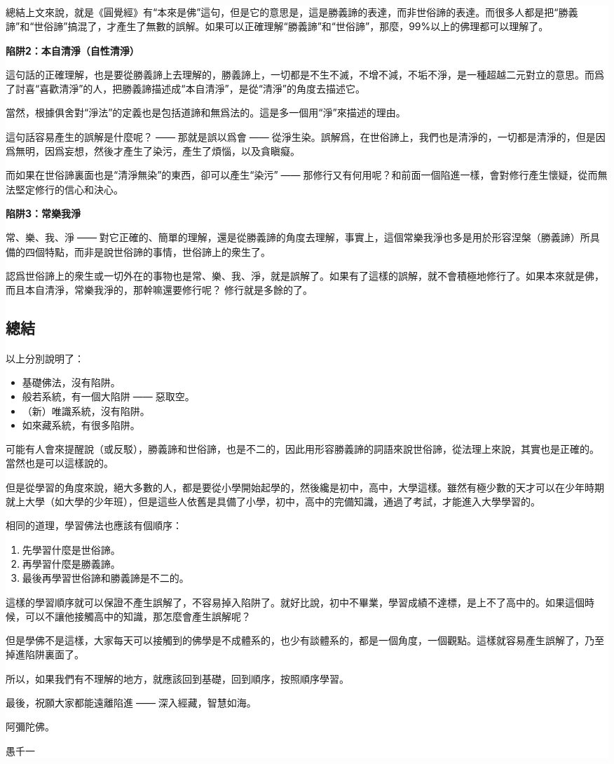 總結上文來說，就是《圓覺經》有“本來是佛”這句，但是它的意思是，這是勝義諦的表達，而非世俗諦的表達。而很多人都是把“勝義諦”和“世俗諦”搞混了，才產生了無數的誤解。如果可以正確理解“勝義諦”和“世俗諦”，那麼，99%以上的佛理都可以理解了。

**陷阱2：本自清淨（自性清淨）**

這句話的正確理解，也是要從勝義諦上去理解的，勝義諦上，一切都是不生不滅，不增不減，不垢不淨，是一種超越二元對立的意思。而爲了討喜“喜歡清淨”的人，把勝義諦描述成“本自清淨”，是從“清淨”的角度去描述它。

當然，根據俱舍對“淨法”的定義也是包括道諦和無爲法的。這是多一個用“淨”來描述的理由。

這句話容易產生的誤解是什麼呢？ —— 那就是誤以爲會 —— 從淨生染。誤解爲，在世俗諦上，我們也是清淨的，一切都是清淨的，但是因爲無明，因爲妄想，然後才產生了染污，產生了煩惱，以及貪瞋癡。

而如果在世俗諦裏面也是“清淨無染”的東西，卻可以產生“染污” —— 那修行又有何用呢？和前面一個陷進一樣，會對修行產生懷疑，從而無法堅定修行的信心和決心。

**陷阱3：常樂我淨**

常、樂、我、淨 —— 對它正確的、簡單的理解，還是從勝義諦的角度去理解，事實上，這個常樂我淨也多是用於形容涅槃（勝義諦）所具備的四個特點，而非是說世俗諦的事情，世俗諦上的衆生了。

認爲世俗諦上的衆生或一切外在的事物也是常、樂、我、淨，就是誤解了。如果有了這樣的誤解，就不會積極地修行了。如果本來就是佛，而且本自清淨，常樂我淨的，那幹嘛還要修行呢？ 修行就是多餘的了。

## 總結

以上分別說明了：
* 基礎佛法，沒有陷阱。
* 般若系統，有一個大陷阱 —— 惡取空。
* （新）唯識系統，沒有陷阱。
* 如來藏系統，有很多陷阱。

可能有人會來提醒說（或反駁），勝義諦和世俗諦，也是不二的，因此用形容勝義諦的詞語來說世俗諦，從法理上來說，其實也是正確的。當然也是可以這樣說的。

但是從學習的角度來說，絕大多數的人，都是要從小學開始起學的，然後纔是初中，高中，大學這樣。雖然有極少數的天才可以在少年時期就上大學（如大學的少年班），但是這些人依舊是具備了小學，初中，高中的完備知識，通過了考試，才能進入大學學習的。

相同的道理，學習佛法也應該有個順序：
1. 先學習什麼是世俗諦。
2. 再學習什麼是勝義諦。
3. 最後再學習世俗諦和勝義諦是不二的。

這樣的學習順序就可以保證不產生誤解了，不容易掉入陷阱了。就好比說，初中不畢業，學習成績不達標，是上不了高中的。如果這個時候，可以不讓他接觸高中的知識，那怎麼會產生誤解呢？

但是學佛不是這樣，大家每天可以接觸到的佛學是不成體系的，也少有談體系的，都是一個角度，一個觀點。這樣就容易產生誤解了，乃至掉進陷阱裏面了。

所以，如果我們有不理解的地方，就應該回到基礎，回到順序，按照順序學習。

最後，祝願大家都能遠離陷進 —— 深入經藏，智慧如海。

阿彌陀佛。

愚千一


